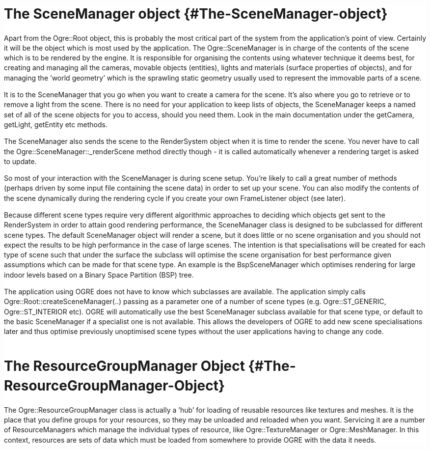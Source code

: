 
# The SceneManager object {#The-SceneManager-object}

Apart from the Ogre::Root object, this is probably the most critical part of the system from the application’s point of view. Certainly it will be the object which is most used by the application. The Ogre::SceneManager is in charge of the contents of the scene which is to be rendered by the engine. It is responsible for organising the contents using whatever technique it deems best, for creating and managing all the cameras, movable objects (entities), lights and materials (surface properties of objects), and for managing the ’world geometry’ which is the sprawling static geometry usually used to represent the immovable parts of a scene.

It is to the SceneManager that you go when you want to create a camera for the scene. It’s also where you go to retrieve or to remove a light from the scene. There is no need for your application to keep lists of objects, the SceneManager keeps a named set of all of the scene objects for you to access, should you need them. Look in the main documentation under the getCamera, getLight, getEntity etc methods.

The SceneManager also sends the scene to the RenderSystem object when it is time to render the scene. You never have to call the Ogre::SceneManager::\_renderScene method directly though - it is called automatically whenever a rendering target is asked to update.

So most of your interaction with the SceneManager is during scene setup. You’re likely to call a great number of methods (perhaps driven by some input file containing the scene data) in order to set up your scene. You can also modify the contents of the scene dynamically during the rendering cycle if you create your own FrameListener object (see later).

Because different scene types require very different algorithmic approaches to deciding which objects get sent to the RenderSystem in order to attain good rendering performance, the SceneManager class is designed to be subclassed for different scene types. The default SceneManager object will render a scene, but it does little or no scene organisation and you should not expect the results to be high performance in the case of large scenes. The intention is that specialisations will be created for each type of scene such that under the surface the subclass will optimise the scene organisation for best performance given assumptions which can be made for that scene type. An example is the BspSceneManager which optimises rendering for large indoor levels based on a Binary Space Partition (BSP) tree.

The application using OGRE does not have to know which subclasses are available. The application simply calls Ogre::Root::createSceneManager(..) passing as a parameter one of a number of scene types (e.g. Ogre::ST_GENERIC, Ogre::ST_INTERIOR etc). OGRE will automatically use the best SceneManager subclass available for that scene type, or default to the basic SceneManager if a specialist one is not available. This allows the developers of OGRE to add new scene specialisations later and thus optimise previously unoptimised scene types without the user applications having to change any code.

# The ResourceGroupManager Object {#The-ResourceGroupManager-Object}

The Ogre::ResourceGroupManager class is actually a ’hub’ for loading of reusable resources like textures and meshes. It is the place that you define groups for your resources, so they may be unloaded and reloaded when you want. Servicing it are a number of ResourceManagers which manage the individual types of resource, like Ogre::TextureManager or Ogre::MeshManager. In this context, resources are sets of data which must be loaded from somewhere to provide OGRE with the data it needs. 
